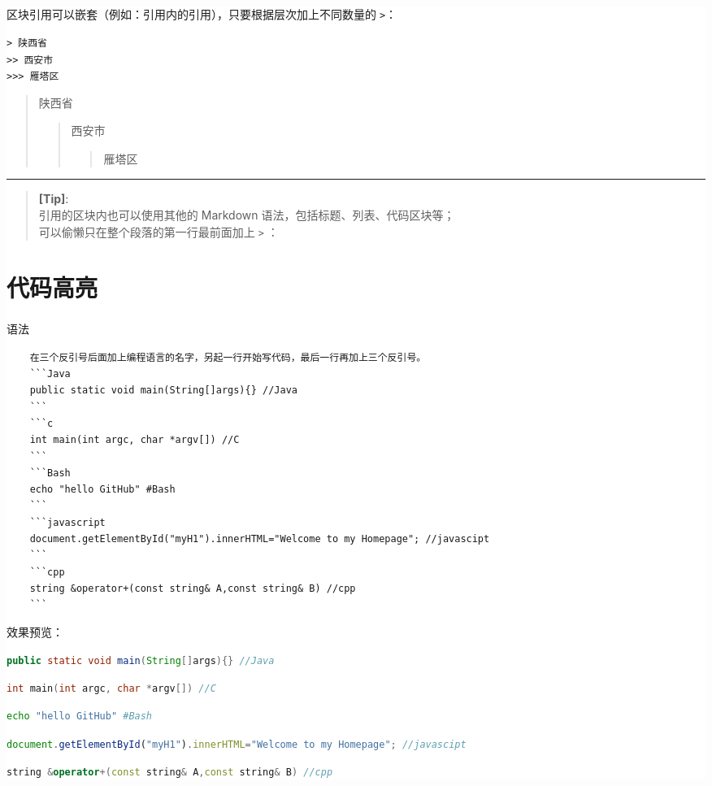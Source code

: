 区块引用可以嵌套（例如：引用内的引用），只要根据层次加上不同数量的 `>`：

```
> 陕西省
>> 西安市
>>> 雁塔区
```
> 陕西省
>> 西安市
>>> 雁塔区

---

> **[Tip]**:  
> 引用的区块内也可以使用其他的 Markdown 语法，包括标题、列表、代码区块等；  
> 可以偷懒只在整个段落的第一行最前面加上 `>` ：

# 代码高亮

语法

```
	在三个反引号后面加上编程语言的名字，另起一行开始写代码，最后一行再加上三个反引号。
	```Java
	public static void main(String[]args){} //Java
	```
	```c
	int main(int argc, char *argv[]) //C
	```
	```Bash
	echo "hello GitHub" #Bash
	```
	```javascript
	document.getElementById("myH1").innerHTML="Welcome to my Homepage"; //javascipt
	```
	```cpp
	string &operator+(const string& A,const string& B) //cpp
	```
```

效果预览：

```Java
public static void main(String[]args){} //Java
```
```c
int main(int argc, char *argv[]) //C
```
```Bash
echo "hello GitHub" #Bash
```
```javascript
document.getElementById("myH1").innerHTML="Welcome to my Homepage"; //javascipt
```
```cpp
string &operator+(const string& A,const string& B) //cpp
```
